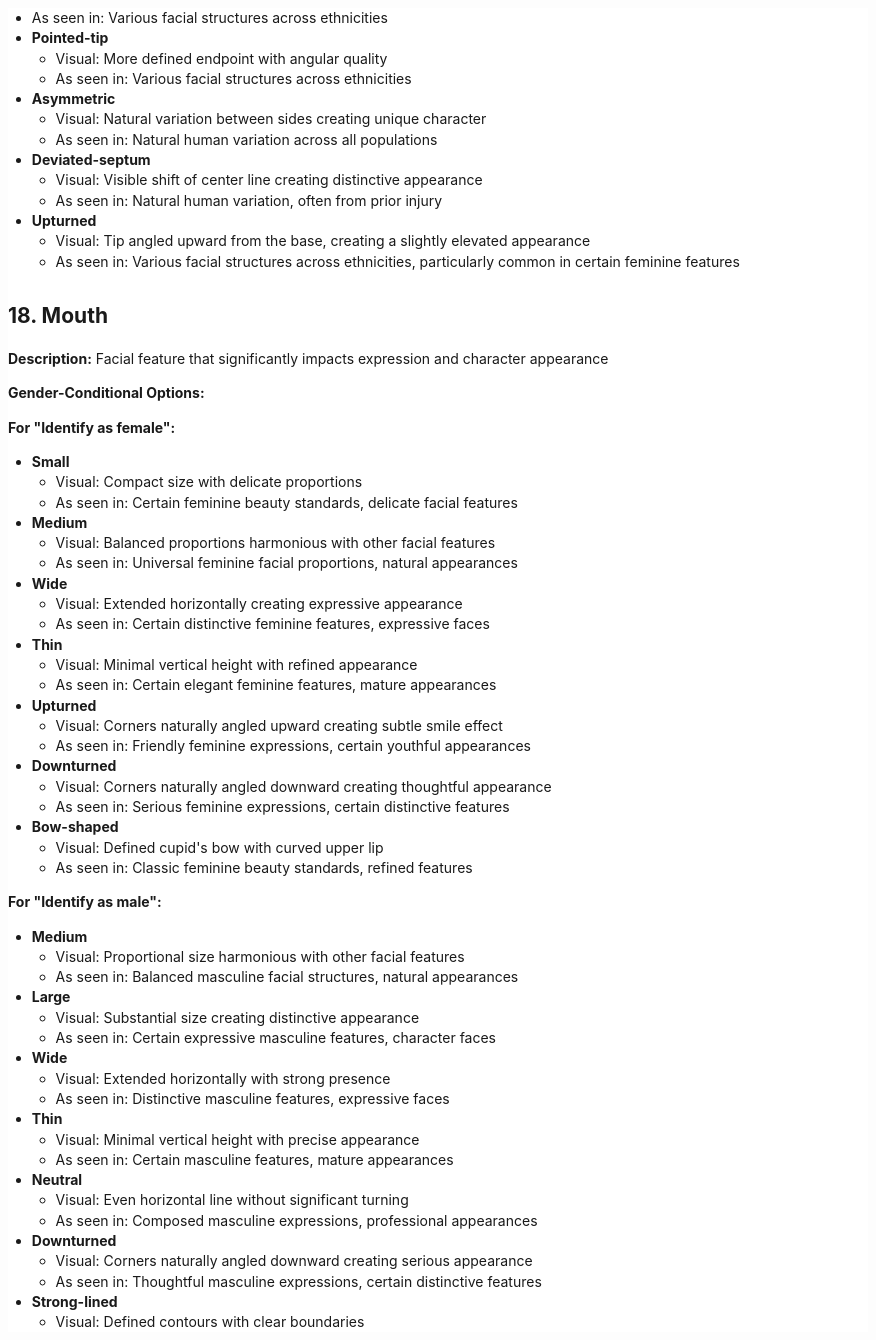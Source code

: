   * As seen in: Various facial structures across ethnicities
* **Pointed-tip**
  * Visual: More defined endpoint with angular quality
  * As seen in: Various facial structures across ethnicities
* **Asymmetric**
  * Visual: Natural variation between sides creating unique character
  * As seen in: Natural human variation across all populations
* **Deviated-septum**
  * Visual: Visible shift of center line creating distinctive appearance
  * As seen in: Natural human variation, often from prior injury
* **Upturned**
  * Visual: Tip angled upward from the base, creating a slightly elevated appearance
  * As seen in: Various facial structures across ethnicities, particularly common in certain feminine features

## 18. Mouth
**Description:** Facial feature that significantly impacts expression and character appearance

**Gender-Conditional Options:**

**For "Identify as female":**
* **Small**
  * Visual: Compact size with delicate proportions
  * As seen in: Certain feminine beauty standards, delicate facial features
* **Medium**
  * Visual: Balanced proportions harmonious with other facial features
  * As seen in: Universal feminine facial proportions, natural appearances
* **Wide**
  * Visual: Extended horizontally creating expressive appearance
  * As seen in: Certain distinctive feminine features, expressive faces
* **Thin**
  * Visual: Minimal vertical height with refined appearance
  * As seen in: Certain elegant feminine features, mature appearances
* **Upturned**
  * Visual: Corners naturally angled upward creating subtle smile effect
  * As seen in: Friendly feminine expressions, certain youthful appearances
* **Downturned**
  * Visual: Corners naturally angled downward creating thoughtful appearance
  * As seen in: Serious feminine expressions, certain distinctive features
* **Bow-shaped**
  * Visual: Defined cupid's bow with curved upper lip
  * As seen in: Classic feminine beauty standards, refined features

**For "Identify as male":**
* **Medium**
  * Visual: Proportional size harmonious with other facial features
  * As seen in: Balanced masculine facial structures, natural appearances
* **Large**
  * Visual: Substantial size creating distinctive appearance
  * As seen in: Certain expressive masculine features, character faces
* **Wide**
  * Visual: Extended horizontally with strong presence
  * As seen in: Distinctive masculine features, expressive faces
* **Thin**
  * Visual: Minimal vertical height with precise appearance
  * As seen in: Certain masculine features, mature appearances
* **Neutral**
  * Visual: Even horizontal line without significant turning
  * As seen in: Composed masculine expressions, professional appearances
* **Downturned**
  * Visual: Corners naturally angled downward creating serious appearance
  * As seen in: Thoughtful masculine expressions, certain distinctive features
* **Strong-lined**
  * Visual: Defined contours with clear boundaries